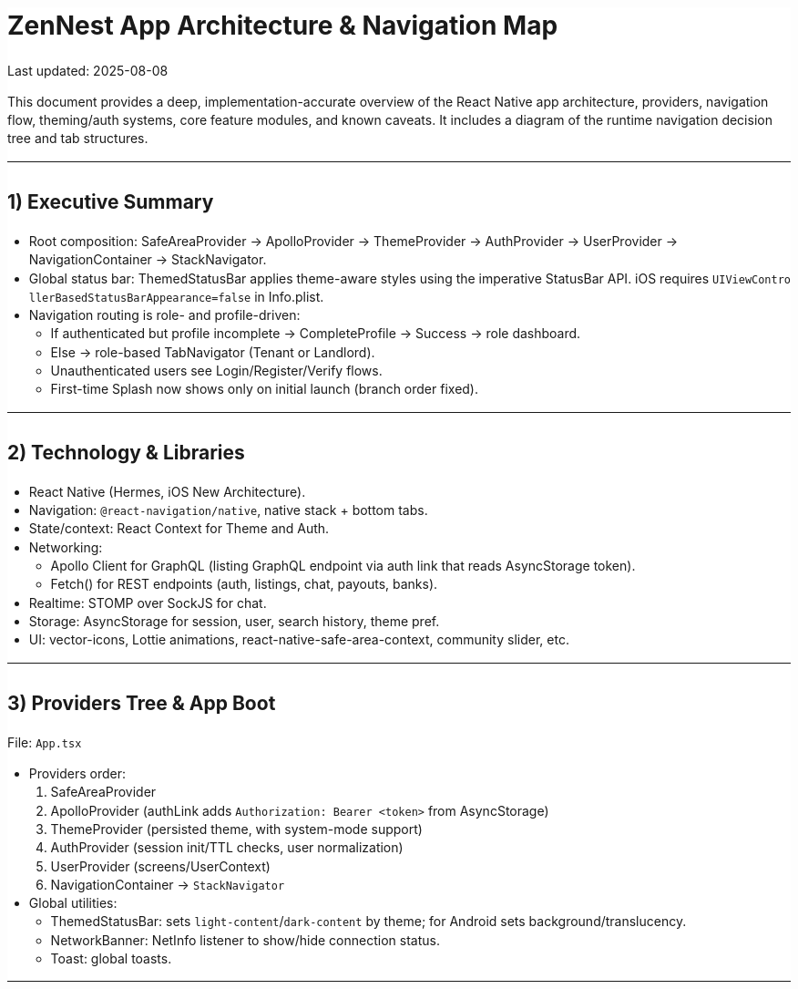 # ZenNest App Architecture & Navigation Map

Last updated: 2025-08-08

This document provides a deep, implementation-accurate overview of the React Native app architecture, providers, navigation flow, theming/auth systems, core feature modules, and known caveats. It includes a diagram of the runtime navigation decision tree and tab structures.

---

## 1) Executive Summary

- Root composition: SafeAreaProvider → ApolloProvider → ThemeProvider → AuthProvider → UserProvider → NavigationContainer → StackNavigator.
- Global status bar: ThemedStatusBar applies theme-aware styles using the imperative StatusBar API. iOS requires `UIViewControllerBasedStatusBarAppearance=false` in Info.plist.
- Navigation routing is role- and profile-driven:
  - If authenticated but profile incomplete → CompleteProfile → Success → role dashboard.
  - Else → role-based TabNavigator (Tenant or Landlord).
  - Unauthenticated users see Login/Register/Verify flows.
  - First-time Splash now shows only on initial launch (branch order fixed).

---

## 2) Technology & Libraries

- React Native (Hermes, iOS New Architecture).
- Navigation: `@react-navigation/native`, native stack + bottom tabs.
- State/context: React Context for Theme and Auth.
- Networking:
  - Apollo Client for GraphQL (listing GraphQL endpoint via auth link that reads AsyncStorage token).
  - Fetch() for REST endpoints (auth, listings, chat, payouts, banks).
- Realtime: STOMP over SockJS for chat.
- Storage: AsyncStorage for session, user, search history, theme pref.
- UI: vector-icons, Lottie animations, react-native-safe-area-context, community slider, etc.

---

## 3) Providers Tree & App Boot

File: `App.tsx`

- Providers order:
  1. SafeAreaProvider
  2. ApolloProvider (authLink adds `Authorization: Bearer <token>` from AsyncStorage)
  3. ThemeProvider (persisted theme, with system-mode support)
  4. AuthProvider (session init/TTL checks, user normalization)
  5. UserProvider (screens/UserContext)
  6. NavigationContainer → `StackNavigator`
- Global utilities:
  - ThemedStatusBar: sets `light-content`/`dark-content` by theme; for Android sets background/translucency.
  - NetworkBanner: NetInfo listener to show/hide connection status.
  - Toast: global toasts.

---